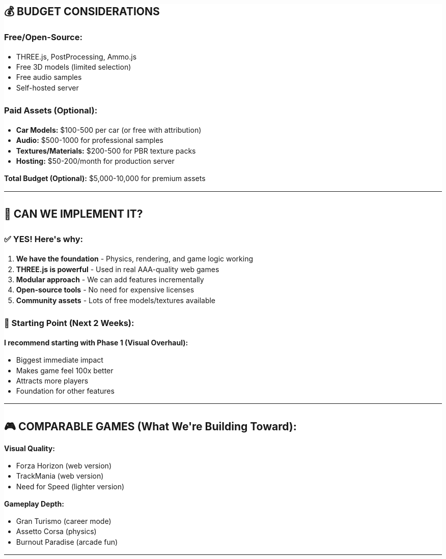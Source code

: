 ## 💰 BUDGET CONSIDERATIONS

### Free/Open-Source:
- THREE.js, PostProcessing, Ammo.js
- Free 3D models (limited selection)
- Free audio samples
- Self-hosted server

### Paid Assets (Optional):
- **Car Models:** $100-500 per car (or free with attribution)
- **Audio:** $500-1000 for professional samples
- **Textures/Materials:** $200-500 for PBR texture packs
- **Hosting:** $50-200/month for production server

**Total Budget (Optional):** $5,000-10,000 for premium assets

---

## 🚀 CAN WE IMPLEMENT IT?

### ✅ YES! Here's why:

1. **We have the foundation** - Physics, rendering, and game logic working
2. **THREE.js is powerful** - Used in real AAA-quality web games
3. **Modular approach** - We can add features incrementally
4. **Open-source tools** - No need for expensive licenses
5. **Community assets** - Lots of free models/textures available

### 🎯 Starting Point (Next 2 Weeks):

**I recommend starting with Phase 1 (Visual Overhaul):**
- Biggest immediate impact
- Makes game feel 100x better
- Attracts more players
- Foundation for other features

---

## 🎮 COMPARABLE GAMES (What We're Building Toward):

**Visual Quality:**
- Forza Horizon (web version)
- TrackMania (web version)
- Need for Speed (lighter version)

**Gameplay Depth:**
- Gran Turismo (career mode)
- Assetto Corsa (physics)
- Burnout Paradise (arcade fun)

---
